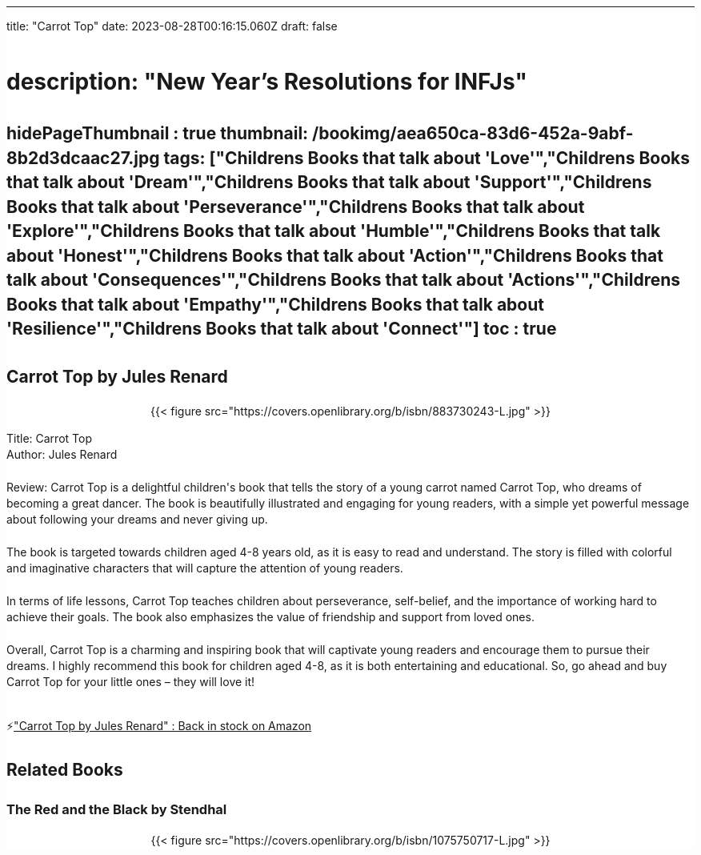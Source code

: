 
---
title: "Carrot Top"
date: 2023-08-28T00:16:15.060Z
draft: false
# description: "New Year’s Resolutions for INFJs"
hidePageThumbnail : true
thumbnail: /bookimg/aea650ca-83d6-452a-9abf-8b2d3dcaac27.jpg
tags: ["Childrens Books that talk about 'Love'","Childrens Books that talk about 'Dream'","Childrens Books that talk about 'Support'","Childrens Books that talk about 'Perseverance'","Childrens Books that talk about 'Explore'","Childrens Books that talk about 'Humble'","Childrens Books that talk about 'Honest'","Childrens Books that talk about 'Action'","Childrens Books that talk about 'Consequences'","Childrens Books that talk about 'Actions'","Childrens Books that talk about 'Empathy'","Childrens Books that talk about 'Resilience'","Childrens Books that talk about 'Connect'"]
toc : true
---
## Carrot Top by Jules Renard

<center>
{{< figure src="https://covers.openlibrary.org/b/isbn/883730243-L.jpg" >}}
</center>

Title: Carrot Top</br>
Author: Jules Renard</br></br>
Review: Carrot Top is a delightful children's book that tells the story of a young carrot named Carrot Top, who dreams of becoming a great dancer. The book is beautifully illustrated and engaging for young readers, with a simple yet powerful message about following your dreams and never giving up.</br></br>
The book is targeted towards children aged 4-8 years old, as it is easy to read and understand. The story is filled with colorful and imaginative characters that will capture the attention of young readers.</br></br>
In terms of life lessons, Carrot Top teaches children about perseverance, self-belief, and the importance of working hard to achieve their goals. The book also emphasizes the value of friendship and support from loved ones.</br></br>
Overall, Carrot Top is a charming and inspiring book that will captivate young readers and encourage them to pursue their dreams. I highly recommend this book for children aged 4-8, as it is both entertaining and educational. So, go ahead and buy Carrot Top for your little ones – they will love it!</br></br>

<p>⚡<a id="aflink" href="https://www.amazon.com/gp/search?ie=UTF8&tag=klayu00-20&linkCode=ur2&linkId=6639bed89a8ad8dd2705e40644eb43d3&camp=1789&creative=9325&index=books&keywords=Carrot Top by Jules Renard" class="one" target="_blank" title='"Carrot Top by Jules Renard" : Back in stock on Amazon'>"Carrot Top by Jules Renard" : Back in stock on Amazon</a></p>

## Related Books
### The Red and the Black by Stendhal
<center>
{{< figure src="https://covers.openlibrary.org/b/isbn/1075750717-L.jpg" >}}
</center>
